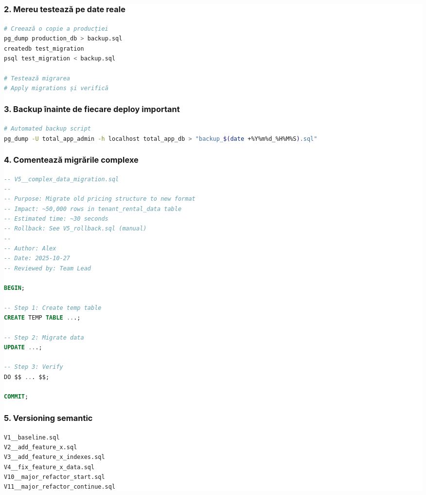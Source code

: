### 2. **Mereu testează pe date reale**
```bash
# Creează o copie a producției
pg_dump production_db > backup.sql
createdb test_migration
psql test_migration < backup.sql

# Testează migrarea
# Apply migrations și verifică
```

### 3. **Backup înainte de fiecare deploy important**
```bash
# Automated backup script
pg_dump -U total_app_admin -h localhost total_app_db > "backup_$(date +%Y%m%d_%H%M%S).sql"
```

### 4. **Comentează migrările complexe**
```sql
-- V5__complex_data_migration.sql
-- 
-- Purpose: Migrate old pricing structure to new format
-- Impact: ~50,000 rows in tenant_rental_data table
-- Estimated time: ~30 seconds
-- Rollback: See V5_rollback.sql (manual)
--
-- Author: Alex
-- Date: 2025-10-27
-- Reviewed by: Team Lead

BEGIN;

-- Step 1: Create temp table
CREATE TEMP TABLE ...;

-- Step 2: Migrate data
UPDATE ...;

-- Step 3: Verify
DO $$ ... $$;

COMMIT;
```

### 5. **Versioning semantic**
```
V1__baseline.sql
V2__add_feature_x.sql
V3__add_feature_x_indexes.sql
V4__fix_feature_x_data.sql
V10__major_refactor_start.sql
V11__major_refactor_continue.sql
```
